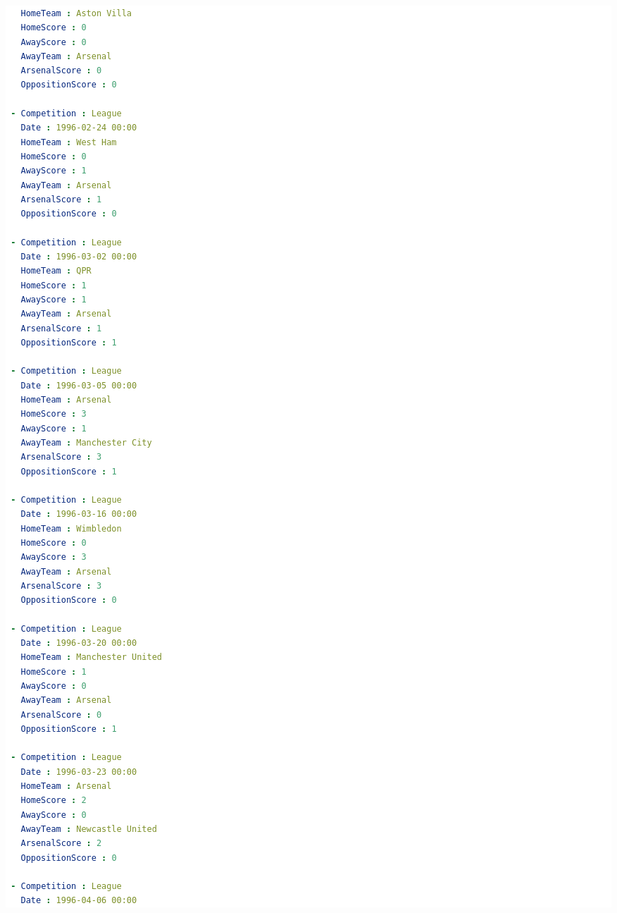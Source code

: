```yaml
   HomeTeam : Aston Villa
   HomeScore : 0
   AwayScore : 0
   AwayTeam : Arsenal
   ArsenalScore : 0
   OppositionScore : 0

 - Competition : League
   Date : 1996-02-24 00:00
   HomeTeam : West Ham
   HomeScore : 0
   AwayScore : 1
   AwayTeam : Arsenal
   ArsenalScore : 1
   OppositionScore : 0

 - Competition : League
   Date : 1996-03-02 00:00
   HomeTeam : QPR
   HomeScore : 1
   AwayScore : 1
   AwayTeam : Arsenal
   ArsenalScore : 1
   OppositionScore : 1

 - Competition : League
   Date : 1996-03-05 00:00
   HomeTeam : Arsenal
   HomeScore : 3
   AwayScore : 1
   AwayTeam : Manchester City
   ArsenalScore : 3
   OppositionScore : 1

 - Competition : League
   Date : 1996-03-16 00:00
   HomeTeam : Wimbledon
   HomeScore : 0
   AwayScore : 3
   AwayTeam : Arsenal
   ArsenalScore : 3
   OppositionScore : 0

 - Competition : League
   Date : 1996-03-20 00:00
   HomeTeam : Manchester United
   HomeScore : 1
   AwayScore : 0
   AwayTeam : Arsenal
   ArsenalScore : 0
   OppositionScore : 1

 - Competition : League
   Date : 1996-03-23 00:00
   HomeTeam : Arsenal
   HomeScore : 2
   AwayScore : 0
   AwayTeam : Newcastle United
   ArsenalScore : 2
   OppositionScore : 0

 - Competition : League
   Date : 1996-04-06 00:00
```